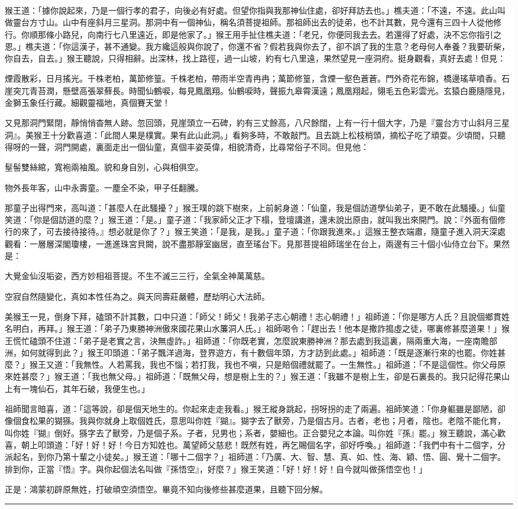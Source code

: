 猴王道：「據你說起來，乃是一個行孝的君子，向後必有好處。但望你指與我那神仙住處，卻好拜訪去也。」樵夫道：「不遠，不遠。此山叫做靈台方寸山。山中有座斜月三星洞。那洞中有一個神仙，稱名須菩提祖師。那祖師出去的徒弟，也不計其數，見今還有三四十人從他修行。你順那條小路兒，向南行七八里遠近，即是他家了。」猴王用手扯住樵夫道：「老兄，你便同我去去。若還得了好處，決不忘你指引之恩。」樵夫道：「你這漢子，甚不通變。我方纔這般與你說了，你還不省？假若我與你去了，卻不誤了我的生意？老母何人奉養？我要斫柴，你自去，自去。」猴王聽說，只得相辭。出深林，找上路徑，過一山坡，約有七八里遠，果然望見一座洞府。挺身觀看，真好去處！但見：

煙霞散彩，日月搖光。千株老柏，萬節修篁。千株老柏，帶雨半空青冉冉；萬節修篁，含煙一壑色蒼蒼。門外奇花布錦，橋邊瑤草噴香。石崖突兀青苔潤，懸壁高張翠蘚長。時聞仙鶴唳，每見鳳凰翔。仙鶴唳時，聲振九皋霄漢遠；鳳凰翔起，翎毛五色彩雲光。玄猿白鹿隨隱見，金獅玉象任行藏。細觀靈福地，真個賽天堂！

又見那洞門緊閉，靜悄悄杳無人跡。忽回頭，見崖頭立一石碑，約有三丈餘高，八尺餘闊，上有一行十個大字，乃是『靈台方寸山斜月三星洞』。美猴王十分歡喜道：「此間人果是樸實。果有此山此洞。」看夠多時，不敢敲門。且去跳上松枝梢頭，摘松子吃了頑耍。少頃間，只聽得呀的一聲，洞門開處，裏面走出一個仙童，真個丰姿英偉，相貌清奇，比尋常俗子不同。但見他：

髽髻雙絲綰，寬袍兩袖風。貌和身自別，心與相俱空。

物外長年客，山中永壽童。一塵全不染，甲子任翻騰。

那童子出得門來，高叫道：「甚麼人在此騷擾？」猴王噗的跳下樹來，上前躬身道：「仙童，我是個訪道學仙弟子，更不敢在此騷擾。」仙童笑道：「你是個訪道的麼？」猴王道：「是。」童子道：「我家師父正才下榻，登壇講道，還未說出原由，就叫我出來開門。說：『外面有個修行的來了，可去接待接待。』想必就是你了？」猴王笑道：「是我，是我。」童子道：「你跟我進來。」這猴王整衣端肅，隨童子進入洞天深處觀看：一層層深閣瓊樓，一進進珠宮貝闕，說不盡那靜室幽居，直至瑤台下。見那菩提祖師瑞坐在台上，兩邊有三十個小仙侍立台下。果然是：

大覺金仙沒垢姿，西方妙相祖菩提。不生不滅三三行，全氣全神萬萬慈。

空寂自然隨變化，真如本性任為之。與天同壽莊嚴體，歷劫明心大法師。

美猴王一見，倒身下拜，磕頭不計其數，口中只道：「師父！師父！我弟子志心朝禮！志心朝禮！」祖師道：「你是哪方人氏？且說個鄉貫姓名明白，再拜。」猴王道：「弟子乃東勝神洲傲來國花果山水簾洞人氏。」祖師喝令：「趕出去！他本是撒詐搗虛之徒，哪裏修甚麼道果！」猴王慌忙磕頭不住道：「弟子是老實之言，決無虛詐。」祖師道：「你既老實，怎麼說東勝神洲？那去處到我這裏，隔兩重大海，一座南贍部洲，如何就得到此？」猴王叩頭道：「弟子飄洋過海，登界遊方，有十數個年頭，方才訪到此處。」祖師道：「既是逐漸行來的也罷。你姓甚麼？」猴王又道：「我無性。人若罵我，我也不惱；若打我，我也不嗔，只是賠個禮就罷了。一生無性。」祖師道：「不是這個性。你父母原來姓甚麼？」猴王道：「我也無父母。」祖師道：「既無父母，想是樹上生的？」猴王道：「我雖不是樹上生，卻是石裏長的。我只記得花果山上有一塊仙石，其年石破，我便生也。」

祖師聞言暗喜，道：「這等說，卻是個天地生的。你起來走走我看。」猴王縱身跳起，拐呀拐的走了兩遍。祖師笑道：「你身軀雖是鄙陋，卻像個食松果的猢猻。我與你就身上取個姓氏，意思叫你姓『猢』。猢字去了獸旁，乃是個古月。古者，老也；月者，陰也。老陰不能化育，叫你姓『猢』倒好。猻字去了獸旁，乃是個子系。子者，兒男也；系者，嬰細也。正合嬰兒之本論。叫你姓『孫』罷。」猴王聽說，滿心歡喜，朝上叩頭道：「好！好！好！今日方知姓也。萬望師父慈悲！既然有姓，再乞賜個名字，卻好呼喚。」祖師道：「我們中有十二個字，分派起名，到你乃第十輩之小徒矣。」猴王道：「哪十二個字？」祖師道：「乃廣、大、智、慧、真、如、性、海、穎、悟、圓、覺十二個字。排到你，正當『悟』字。與你起個法名叫做『孫悟空』，好麼？」猴王笑道：「好！好！好！自今就叫做孫悟空也！」

正是：鴻蒙初辟原無姓，打破頑空須悟空。畢竟不知向後修些甚麼道果，且聽下回分解。

* * *

